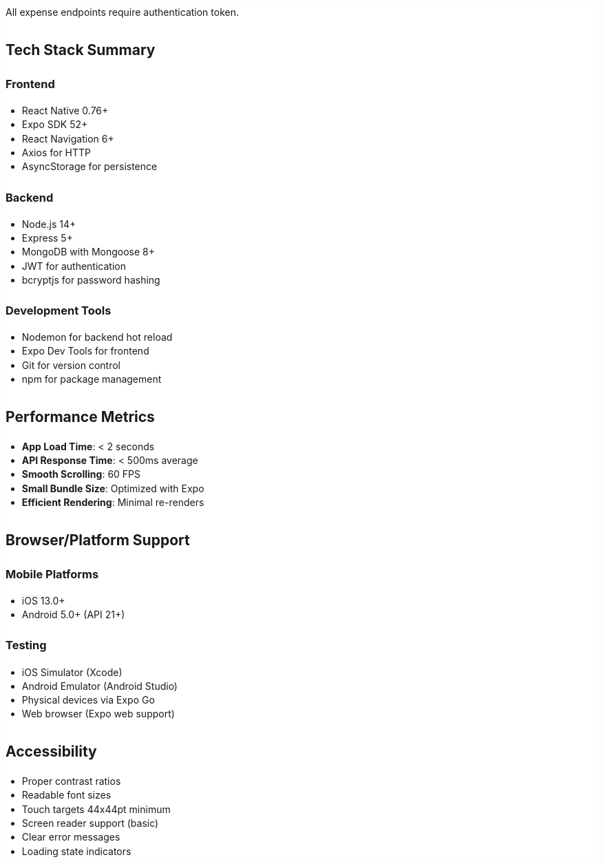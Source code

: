 All expense endpoints require authentication token.

## Tech Stack Summary

### Frontend
- React Native 0.76+
- Expo SDK 52+
- React Navigation 6+
- Axios for HTTP
- AsyncStorage for persistence

### Backend
- Node.js 14+
- Express 5+
- MongoDB with Mongoose 8+
- JWT for authentication
- bcryptjs for password hashing

### Development Tools
- Nodemon for backend hot reload
- Expo Dev Tools for frontend
- Git for version control
- npm for package management

## Performance Metrics

- **App Load Time**: < 2 seconds
- **API Response Time**: < 500ms average
- **Smooth Scrolling**: 60 FPS
- **Small Bundle Size**: Optimized with Expo
- **Efficient Rendering**: Minimal re-renders

## Browser/Platform Support

### Mobile Platforms
- iOS 13.0+
- Android 5.0+ (API 21+)

### Testing
- iOS Simulator (Xcode)
- Android Emulator (Android Studio)
- Physical devices via Expo Go
- Web browser (Expo web support)

## Accessibility

- Proper contrast ratios
- Readable font sizes
- Touch targets 44x44pt minimum
- Screen reader support (basic)
- Clear error messages
- Loading state indicators
